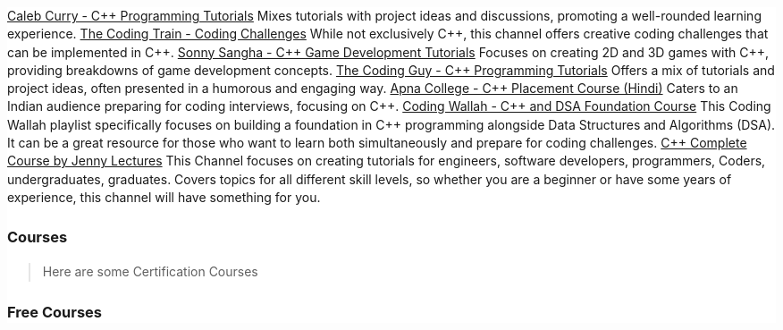   </tr>
  <tr>
    <td><a href="https://www.youtube.com/channel/UCZUyPT9DkJWmS_DzdOi7RIA">Caleb Curry - C++ Programming Tutorials</a></td>
    <td>Mixes tutorials with project ideas and discussions, promoting a well-rounded learning experience.</td>
  </tr>
  <tr>
    <td><a href="https://www.youtube.com/@TheCodingTrain">The Coding Train - Coding Challenges</a></td>
    <td>While not exclusively C++, this channel offers creative coding challenges that can be implemented in C++.</td>
  </tr>
  <tr>
    <td><a href="https://www.youtube.com/channel/UCqeTj_QAnNlmt7FwzNwHZnA">Sonny Sangha - C++ Game Development Tutorials</a></td>
    <td>Focuses on creating 2D and 3D games with C++, providing breakdowns of game development concepts.</td>
  </tr>
  <tr>
    <td><a href="https://m.youtube.com/channel/UClxQWJ_4HR3uyZx2e---cRg">The Coding Guy - C++ Programming Tutorials</a></td>
    <td>Offers a mix of tutorials and project ideas, often presented in a humorous and engaging way.</td>
  </tr>
  <tr>
    <td><a href="https://m.youtube.com/watch?v=8jLOx1hD3_o">Apna College - C++ Placement Course (Hindi)</a></td>
    <td>Caters to an Indian audience preparing for coding interviews, focusing on C++.</td>
  </tr>
  <tr>
    <td><a href="https://www.youtube.com/playlist?list=PLxgZQoSe9cg0df_GxVjz3DD_Gck5tMXAd">Coding Wallah - C++ and DSA Foundation Course</a></td>
    <td>This Coding Wallah playlist specifically focuses on building a foundation in C++ programming alongside Data Structures and Algorithms (DSA). It can be a great resource for those who want to learn both simultaneously and prepare for coding challenges.</td>
  </tr>
  <tr>
  <td><a href="https://youtube.com/playlist?list=PLdo5W4Nhv31YU5Wx1dopka58teWP9aCee&si=Ij7XnDcHqF7skzyI">C++ Complete Course by Jenny Lectures</a></td>
  <td>This Channel focuses on creating tutorials for engineers, software developers, programmers, Coders, undergraduates, graduates. Covers topics for all different skill levels, so whether you are a beginner or have some years of experience, this channel will have something for you.</td>
  </tr>
</table>


### Courses
> Here are some Certification Courses 

### Free Courses
